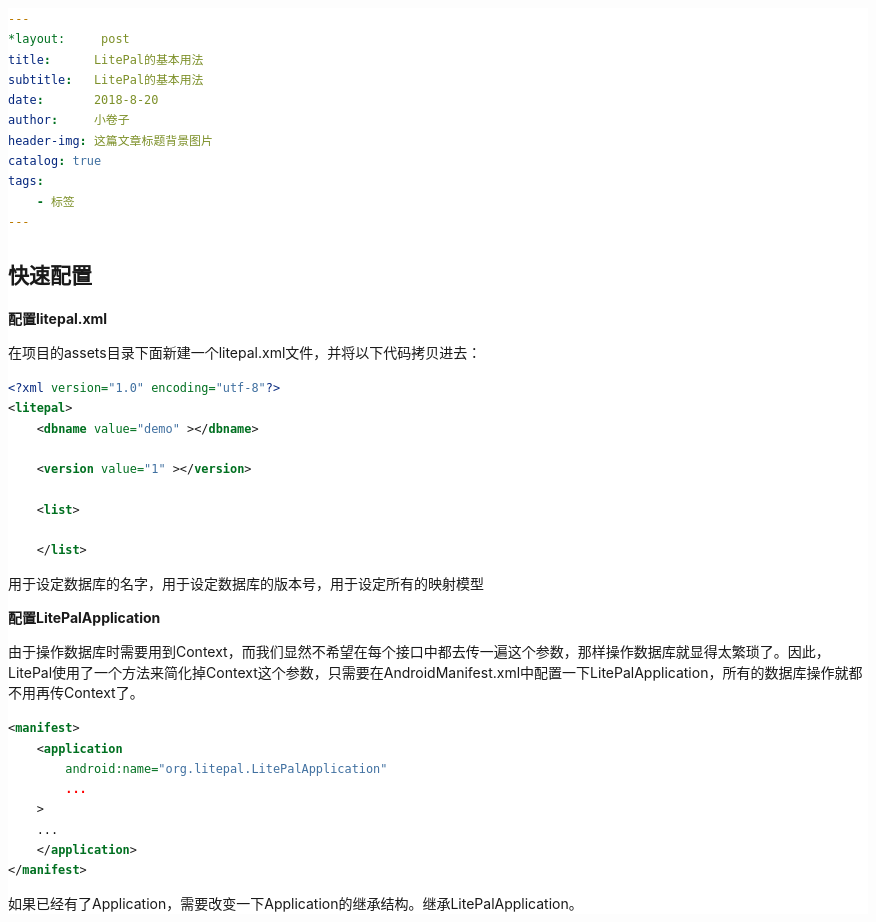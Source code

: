 ```yaml
---
*layout:     post  
title:      LitePal的基本用法 
subtitle:   LitePal的基本用法
date:       2018-8-20
author:     小卷子
header-img: 这篇文章标题背景图片
catalog: true
tags:
    - 标签
---
```





## 快速配置

**配置litepal.xml**

在项目的assets目录下面新建一个litepal.xml文件，并将以下代码拷贝进去：

~~~xml
<?xml version="1.0" encoding="utf-8"?>
<litepal>
    <dbname value="demo" ></dbname>
 
    <version value="1" ></version>
 
    <list>
      
    </list>

~~~

<dbname>用于设定数据库的名字，<version>用于设定数据库的版本号，<list>用于设定所有的映射模型



**配置LitePalApplication**

由于操作数据库时需要用到Context，而我们显然不希望在每个接口中都去传一遍这个参数，那样操作数据库就显得太繁琐了。因此，LitePal使用了一个方法来简化掉Context这个参数，只需要在AndroidManifest.xml中配置一下LitePalApplication，所有的数据库操作就都不用再传Context了。

~~~xml
<manifest>
    <application
        android:name="org.litepal.LitePalApplication"
        ...
    >
    ...
    </application>
</manifest>
~~~

如果已经有了Application，需要改变一下Application的继承结构。继承LitePalApplication。
